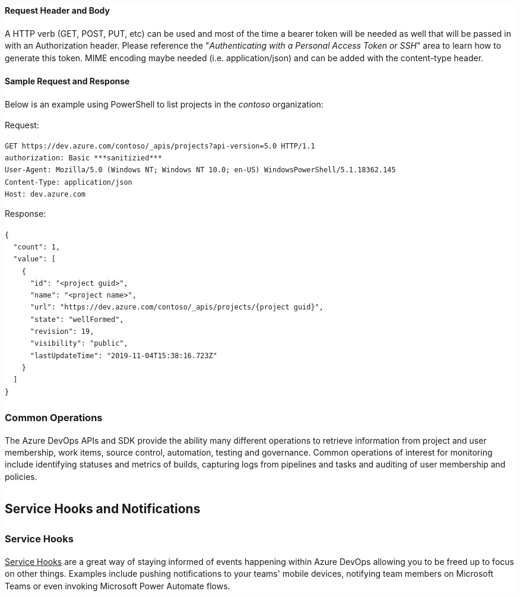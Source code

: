 #### Request Header and Body

A HTTP verb (GET, POST, PUT, etc) can be used and most of the time a bearer token will be needed as well that will be passed in with an Authorization header. Please reference the "*Authenticating with a Personal Access Token or SSH*" area to learn how to generate this token. MIME encoding maybe needed (i.e. application/json) and can be added with the content-type header.

#### Sample Request and Response

Below is an example using PowerShell to list projects in the *contoso* organization:

Request:

```
GET https://dev.azure.com/contoso/_apis/projects?api-version=5.0 HTTP/1.1
authorization: Basic ***sanitizied***
User-Agent: Mozilla/5.0 (Windows NT; Windows NT 10.0; en-US) WindowsPowerShell/5.1.18362.145
Content-Type: application/json
Host: dev.azure.com

```

Response:

```
{
  "count": 1,
  "value": [
    {
      "id": "<project guid>",
      "name": "<project name>",
      "url": "https://dev.azure.com/contoso/_apis/projects/{project guid}",
      "state": "wellFormed",
      "revision": 19,
      "visibility": "public",
      "lastUpdateTime": "2019-11-04T15:38:16.723Z"
    }
  ]
}
```



### Common Operations

The Azure DevOps APIs and SDK provide the ability many different operations to retrieve information from project and user membership, work items, source control, automation, testing and governance. Common operations of interest for monitoring include identifying statuses and metrics of builds, capturing logs from pipelines and tasks and auditing of user membership and policies. 

## Service Hooks and Notifications

### Service Hooks

[Service Hooks](https://docs.microsoft.com/en-us/azure/devops/service-hooks/overview?view=azure-devops#what-is-a-service-hook) are a great way of staying informed of events happening within Azure DevOps allowing you to be freed up to focus on other things. Examples include pushing notifications to your teams' mobile devices, notifying team members on Microsoft Teams or even invoking Microsoft Power Automate flows.

